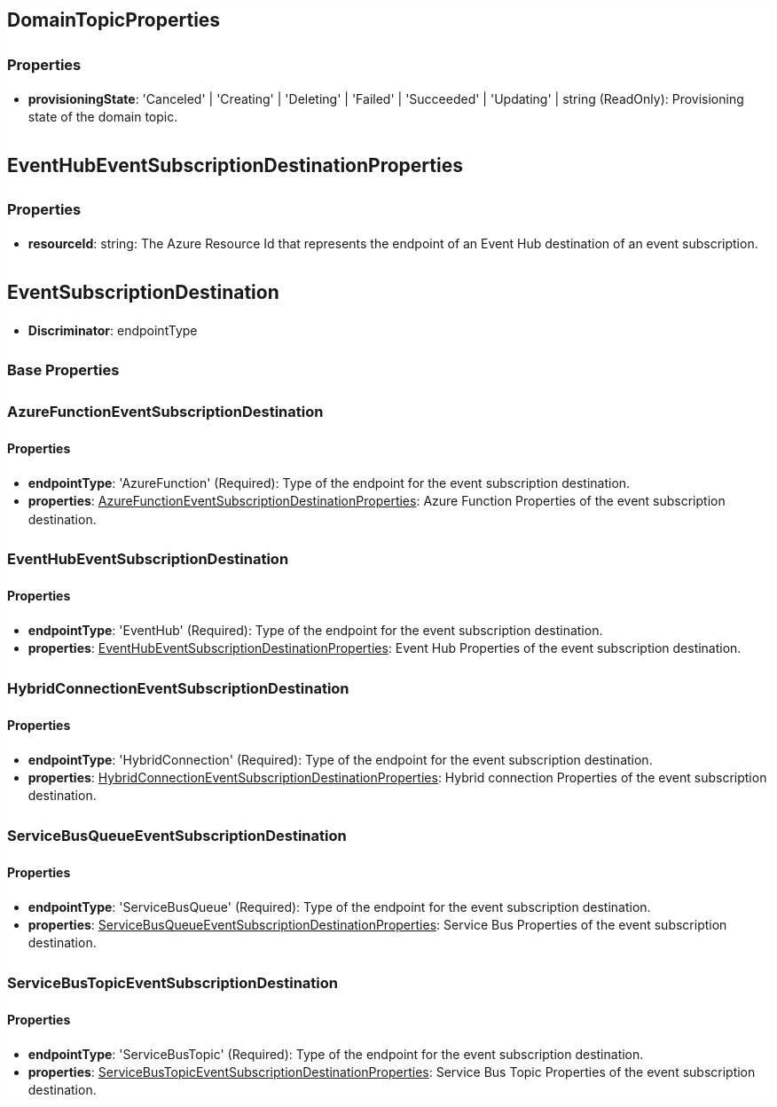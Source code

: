 ## DomainTopicProperties
### Properties
* **provisioningState**: 'Canceled' | 'Creating' | 'Deleting' | 'Failed' | 'Succeeded' | 'Updating' | string (ReadOnly): Provisioning state of the domain topic.

## EventHubEventSubscriptionDestinationProperties
### Properties
* **resourceId**: string: The Azure Resource Id that represents the endpoint of an Event Hub destination of an event subscription.

## EventSubscriptionDestination
* **Discriminator**: endpointType

### Base Properties
### AzureFunctionEventSubscriptionDestination
#### Properties
* **endpointType**: 'AzureFunction' (Required): Type of the endpoint for the event subscription destination.
* **properties**: [AzureFunctionEventSubscriptionDestinationProperties](#azurefunctioneventsubscriptiondestinationproperties): Azure Function Properties of the event subscription destination.

### EventHubEventSubscriptionDestination
#### Properties
* **endpointType**: 'EventHub' (Required): Type of the endpoint for the event subscription destination.
* **properties**: [EventHubEventSubscriptionDestinationProperties](#eventhubeventsubscriptiondestinationproperties): Event Hub Properties of the event subscription destination.

### HybridConnectionEventSubscriptionDestination
#### Properties
* **endpointType**: 'HybridConnection' (Required): Type of the endpoint for the event subscription destination.
* **properties**: [HybridConnectionEventSubscriptionDestinationProperties](#hybridconnectioneventsubscriptiondestinationproperties): Hybrid connection Properties of the event subscription destination.

### ServiceBusQueueEventSubscriptionDestination
#### Properties
* **endpointType**: 'ServiceBusQueue' (Required): Type of the endpoint for the event subscription destination.
* **properties**: [ServiceBusQueueEventSubscriptionDestinationProperties](#servicebusqueueeventsubscriptiondestinationproperties): Service Bus Properties of the event subscription destination.

### ServiceBusTopicEventSubscriptionDestination
#### Properties
* **endpointType**: 'ServiceBusTopic' (Required): Type of the endpoint for the event subscription destination.
* **properties**: [ServiceBusTopicEventSubscriptionDestinationProperties](#servicebustopiceventsubscriptiondestinationproperties): Service Bus Topic Properties of the event subscription destination.
